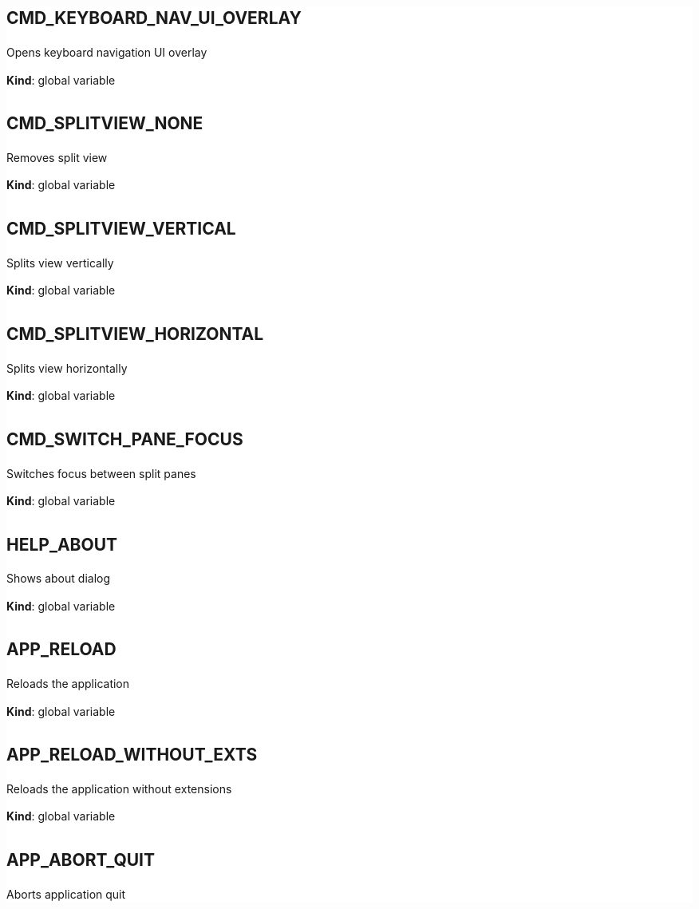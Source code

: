 ## CMD\_KEYBOARD\_NAV\_UI\_OVERLAY
Opens keyboard navigation UI overlay

**Kind**: global variable  
<a name="CMD_SPLITVIEW_NONE"></a>

## CMD\_SPLITVIEW\_NONE
Removes split view

**Kind**: global variable  
<a name="CMD_SPLITVIEW_VERTICAL"></a>

## CMD\_SPLITVIEW\_VERTICAL
Splits view vertically

**Kind**: global variable  
<a name="CMD_SPLITVIEW_HORIZONTAL"></a>

## CMD\_SPLITVIEW\_HORIZONTAL
Splits view horizontally

**Kind**: global variable  
<a name="CMD_SWITCH_PANE_FOCUS"></a>

## CMD\_SWITCH\_PANE\_FOCUS
Switches focus between split panes

**Kind**: global variable  
<a name="HELP_ABOUT"></a>

## HELP\_ABOUT
Shows about dialog

**Kind**: global variable  
<a name="APP_RELOAD"></a>

## APP\_RELOAD
Reloads the application

**Kind**: global variable  
<a name="APP_RELOAD_WITHOUT_EXTS"></a>

## APP\_RELOAD\_WITHOUT\_EXTS
Reloads the application without extensions

**Kind**: global variable  
<a name="APP_ABORT_QUIT"></a>

## APP\_ABORT\_QUIT
Aborts application quit
